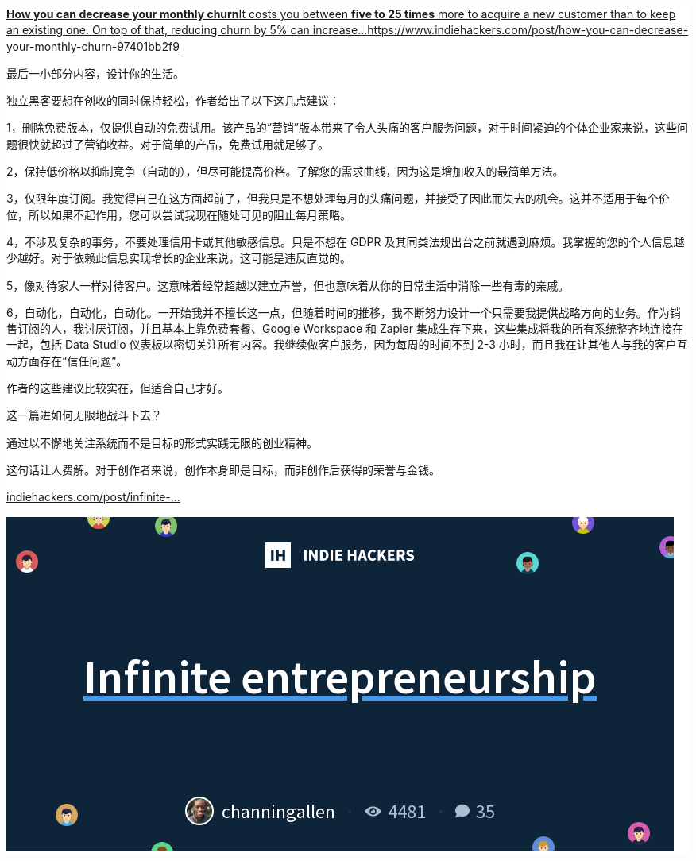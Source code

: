 [**How you can decrease your monthly churn**It costs you between **five to 25 times** more to acquire a new customer than to keep an existing one. On top of that, reducing churn by 5% can increase...](https://www.indiehackers.com/post/how-you-can-decrease-your-monthly-churn-97401bb2f9)https://www.indiehackers.com/post/how-you-can-decrease-your-monthly-churn-97401bb2f9

最后一小部分内容，设计你的生活。

独立黑客要想在创收的同时保持轻松，作者给出了以下这几点建议：

1，删除免费版本，仅提供自动的免费试用。该产品的“营销”版本带来了令人头痛的客户服务问题，对于时间紧迫的个体企业家来说，这些问题很快就超过了营销收益。对于简单的产品，免费试用就足够了。

2，保持低价格以抑制竞争（自动的），但尽可能提高价格。了解您的需求曲线，因为这是增加收入的最简单方法。

3，仅限年度订阅。我觉得自己在这方面超前了，但我只是不想处理每月的头痛问题，并接受了因此而失去的机会。这并不适用于每个价位，所以如果不起作用，您可以尝试我现在随处可见的阻止每月策略。

4，不涉及复杂的事务，不要处理信用卡或其他敏感信息。只是不想在 GDPR 及其同类法规出台之前就遇到麻烦。我掌握的您的个人信息越少越好。对于依赖此信息实现增长的企业来说，这可能是违反直觉的。

5，像对待家人一样对待客户。这意味着经常超越以建立声誉，但也意味着从你的日常生活中消除一些有毒的亲戚。

6，自动化，自动化，自动化。一开始我并不擅长这一点，但随着时间的推移，我不断努力设计一个只需要我提供战略方向的业务。作为销售订阅的人，我讨厌订阅，并且基本上靠免费套餐、Google Workspace 和 Zapier 集成生存下来，这些集成将我的所有系统整齐地连接在一起，包括 Data Studio 仪表板以密切关注所有内容。我继续做客户服务，因为每周的时间不到 2-3 小时，而且我在让其他人与我的客户互动方面存在“信任问题”。

作者的这些建议比较实在，但适合自己才好。

这一篇进如何无限地战斗下去？

通过以不懈地关注系统而不是目标的形式实践无限的创业精神。

这句话让人费解。对于创作者来说，创作本身即是目标，而非创作后获得的荣誉与金钱。

[indiehackers.com/post/infinite-…](https://www.indiehackers.com/post/infinite-entrepreneurship-da92f36f21)

[![img](assets/da92f36f21.png)](https://www.indiehackers.com/post/infinite-entrepreneurship-da92f36f21)
